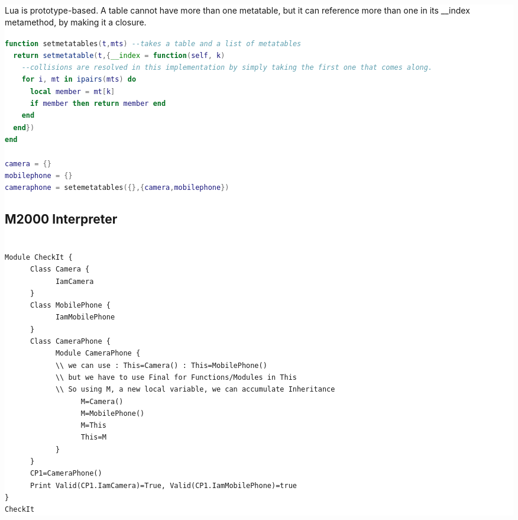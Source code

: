 Lua is prototype-based. A table cannot have more than one metatable, 
but it can reference more than one in its __index metamethod, 
by making it a closure.


```lua
function setmetatables(t,mts) --takes a table and a list of metatables
  return setmetatable(t,{__index = function(self, k)
    --collisions are resolved in this implementation by simply taking the first one that comes along.
    for i, mt in ipairs(mts) do
      local member = mt[k]
      if member then return member end
    end
  end})
end

camera = {}
mobilephone = {}
cameraphone = setemetatables({},{camera,mobilephone})
```



## M2000 Interpreter


```M2000 Interpreter

Module CheckIt {
      Class Camera {
            IamCamera
      }
      Class MobilePhone {
            IamMobilePhone      
      }
      Class CameraPhone {
            Module CameraPhone {
            \\ we can use : This=Camera() : This=MobilePhone()
            \\ but we have to use Final for Functions/Modules in This
            \\ So using M, a new local variable, we can accumulate Inheritance
                  M=Camera()
                  M=MobilePhone()
                  M=This
                  This=M
            }
      }
      CP1=CameraPhone()
      Print Valid(CP1.IamCamera)=True, Valid(CP1.IamMobilePhone)=true
}
CheckIt

```
